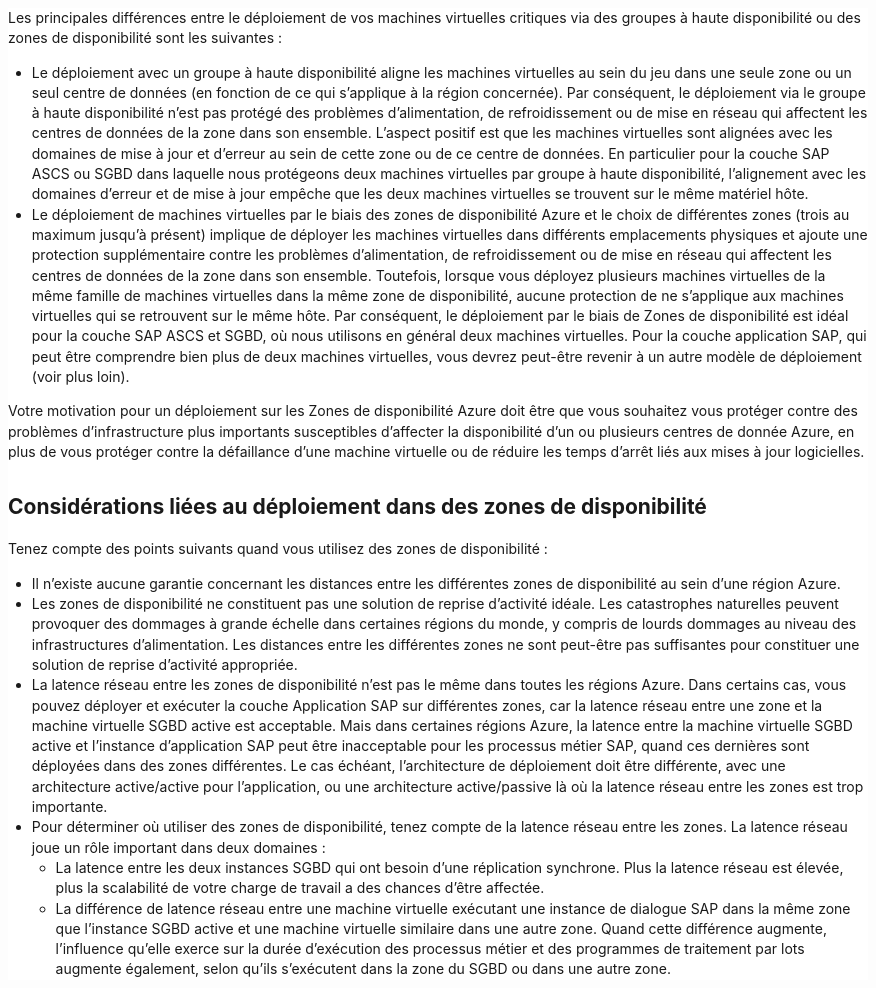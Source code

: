 Les principales différences entre le déploiement de vos machines virtuelles critiques via des groupes à haute disponibilité ou des zones de disponibilité sont les suivantes :

- Le déploiement avec un groupe à haute disponibilité aligne les machines virtuelles au sein du jeu dans une seule zone ou un seul centre de données (en fonction de ce qui s’applique à la région concernée). Par conséquent, le déploiement via le groupe à haute disponibilité n’est pas protégé des problèmes d’alimentation, de refroidissement ou de mise en réseau qui affectent les centres de données de la zone dans son ensemble. L’aspect positif est que les machines virtuelles sont alignées avec les domaines de mise à jour et d’erreur au sein de cette zone ou de ce centre de données. En particulier pour la couche SAP ASCS ou SGBD dans laquelle nous protégeons deux machines virtuelles par groupe à haute disponibilité, l’alignement avec les domaines d’erreur et de mise à jour empêche que les deux machines virtuelles se trouvent sur le même matériel hôte. 
- Le déploiement de machines virtuelles par le biais des zones de disponibilité Azure et le choix de différentes zones (trois au maximum jusqu’à présent) implique de déployer les machines virtuelles dans différents emplacements physiques et ajoute une protection supplémentaire contre les problèmes d’alimentation, de refroidissement ou de mise en réseau qui affectent les centres de données de la zone dans son ensemble. Toutefois, lorsque vous déployez plusieurs machines virtuelles de la même famille de machines virtuelles dans la même zone de disponibilité, aucune protection de ne s’applique aux machines virtuelles qui se retrouvent sur le même hôte. Par conséquent, le déploiement par le biais de Zones de disponibilité est idéal pour la couche SAP ASCS et SGBD, où nous utilisons en général deux machines virtuelles. Pour la couche application SAP, qui peut être comprendre bien plus de deux machines virtuelles, vous devrez peut-être revenir à un autre modèle de déploiement (voir plus loin).

Votre motivation pour un déploiement sur les Zones de disponibilité Azure doit être que vous souhaitez vous protéger contre des problèmes d’infrastructure plus importants susceptibles d’affecter la disponibilité d’un ou plusieurs centres de donnée Azure, en plus de vous protéger contre la défaillance d’une machine virtuelle ou de réduire les temps d’arrêt liés aux mises à jour logicielles. 

## <a name="considerations-for-deploying-across-availability-zones"></a>Considérations liées au déploiement dans des zones de disponibilité


Tenez compte des points suivants quand vous utilisez des zones de disponibilité :

- Il n’existe aucune garantie concernant les distances entre les différentes zones de disponibilité au sein d’une région Azure.
- Les zones de disponibilité ne constituent pas une solution de reprise d’activité idéale. Les catastrophes naturelles peuvent provoquer des dommages à grande échelle dans certaines régions du monde, y compris de lourds dommages au niveau des infrastructures d’alimentation. Les distances entre les différentes zones ne sont peut-être pas suffisantes pour constituer une solution de reprise d’activité appropriée.
- La latence réseau entre les zones de disponibilité n’est pas le même dans toutes les régions Azure. Dans certains cas, vous pouvez déployer et exécuter la couche Application SAP sur différentes zones, car la latence réseau entre une zone et la machine virtuelle SGBD active est acceptable. Mais dans certaines régions Azure, la latence entre la machine virtuelle SGBD active et l’instance d’application SAP peut être inacceptable pour les processus métier SAP, quand ces dernières sont déployées dans des zones différentes. Le cas échéant, l’architecture de déploiement doit être différente, avec une architecture active/active pour l’application, ou une architecture active/passive là où la latence réseau entre les zones est trop importante.
- Pour déterminer où utiliser des zones de disponibilité, tenez compte de la latence réseau entre les zones. La latence réseau joue un rôle important dans deux domaines :
    - La latence entre les deux instances SGBD qui ont besoin d’une réplication synchrone. Plus la latence réseau est élevée, plus la scalabilité de votre charge de travail a des chances d’être affectée.
    - La différence de latence réseau entre une machine virtuelle exécutant une instance de dialogue SAP dans la même zone que l’instance SGBD active et une machine virtuelle similaire dans une autre zone. Quand cette différence augmente, l’influence qu’elle exerce sur la durée d’exécution des processus métier et des programmes de traitement par lots augmente également, selon qu’ils s’exécutent dans la zone du SGBD ou dans une autre zone.
